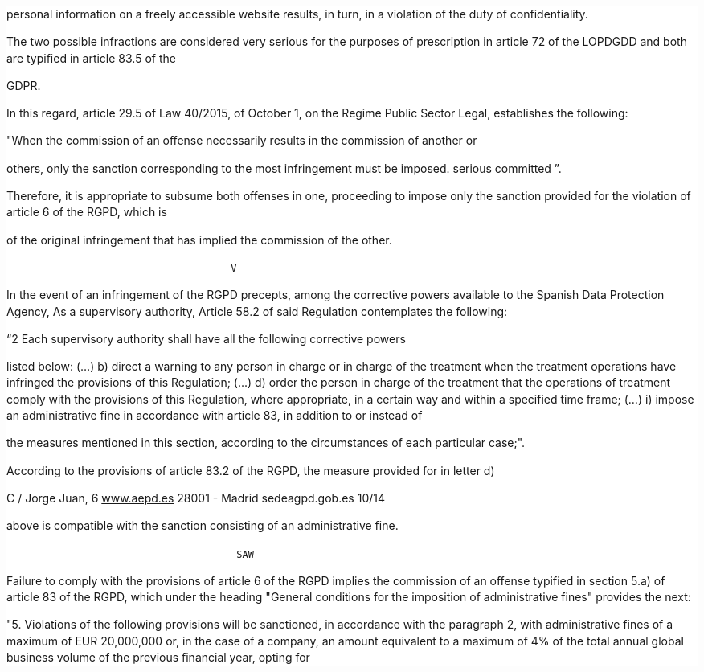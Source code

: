 personal information on a freely accessible website results, in turn, in a violation of the
duty of confidentiality.

The two possible infractions are considered very serious for the purposes of prescription
in article 72 of the LOPDGDD and both are typified in article 83.5 of the

GDPR.

In this regard, article 29.5 of Law 40/2015, of October 1, on the Regime
Public Sector Legal, establishes the following:

"When the commission of an offense necessarily results in the commission of another or

others, only the sanction corresponding to the most infringement must be imposed.
serious committed ”.

Therefore, it is appropriate to subsume both offenses in one, proceeding to impose
only the sanction provided for the violation of article 6 of the RGPD, which is

of the original infringement that has implied the commission of the other.

                                           V

In the event of an infringement of the RGPD precepts, among the
corrective powers available to the Spanish Data Protection Agency,
As a supervisory authority, Article 58.2 of said Regulation contemplates the
following:

“2 Each supervisory authority shall have all the following corrective powers

listed below:
(…)
b) direct a warning to any person in charge or in charge of the treatment when the
treatment operations have infringed the provisions of this Regulation;
(...) d) order the person in charge of the treatment that the operations of
treatment comply with the provisions of this Regulation, where appropriate,
in a certain way and within a specified time frame;
(…)
i) impose an administrative fine in accordance with article 83, in addition to or instead of

the measures mentioned in this section, according to the circumstances of each
particular case;".

According to the provisions of article 83.2 of the RGPD, the measure provided for in letter d)

C / Jorge Juan, 6 www.aepd.es
28001 - Madrid sedeagpd.gob.es 10/14

above is compatible with the sanction consisting of an administrative fine.

                                            SAW

Failure to comply with the provisions of article 6 of the RGPD implies the commission of
an offense typified in section 5.a) of article 83 of the RGPD, which under the
heading "General conditions for the imposition of administrative fines" provides
the next:

"5. Violations of the following provisions will be sanctioned, in accordance with the
paragraph 2, with administrative fines of a maximum of EUR 20,000,000 or,
in the case of a company, an amount equivalent to a maximum of 4% of the
total annual global business volume of the previous financial year, opting for
